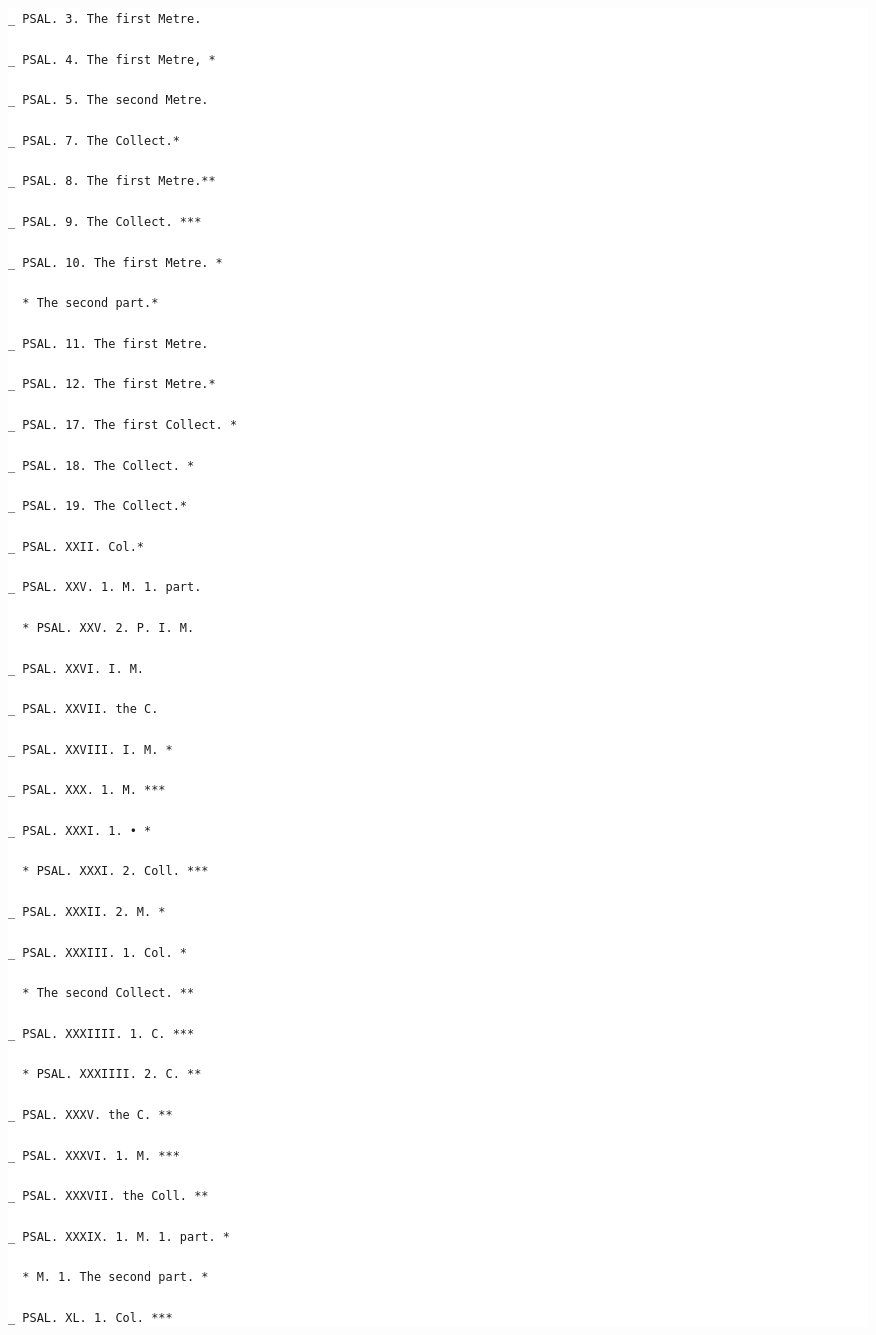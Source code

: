     _ PSAL. 3. The first Metre.

    _ PSAL. 4. The first Metre, *

    _ PSAL. 5. The second Metre.

    _ PSAL. 7. The Collect.*

    _ PSAL. 8. The first Metre.**

    _ PSAL. 9. The Collect. ***

    _ PSAL. 10. The first Metre. *

      * The second part.*

    _ PSAL. 11. The first Metre.

    _ PSAL. 12. The first Metre.*

    _ PSAL. 17. The first Collect. *

    _ PSAL. 18. The Collect. *

    _ PSAL. 19. The Collect.*

    _ PSAL. XXII. Col.*

    _ PSAL. XXV. 1. M. 1. part.

      * PSAL. XXV. 2. P. I. M.

    _ PSAL. XXVI. I. M.

    _ PSAL. XXVII. the C.

    _ PSAL. XXVIII. I. M. *

    _ PSAL. XXX. 1. M. ***

    _ PSAL. XXXI. 1. • *

      * PSAL. XXXI. 2. Coll. ***

    _ PSAL. XXXII. 2. M. *

    _ PSAL. XXXIII. 1. Col. *

      * The second Collect. **

    _ PSAL. XXXIIII. 1. C. ***

      * PSAL. XXXIIII. 2. C. **

    _ PSAL. XXXV. the C. **

    _ PSAL. XXXVI. 1. M. ***

    _ PSAL. XXXVII. the Coll. **

    _ PSAL. XXXIX. 1. M. 1. part. *

      * M. 1. The second part. *

    _ PSAL. XL. 1. Col. ***
